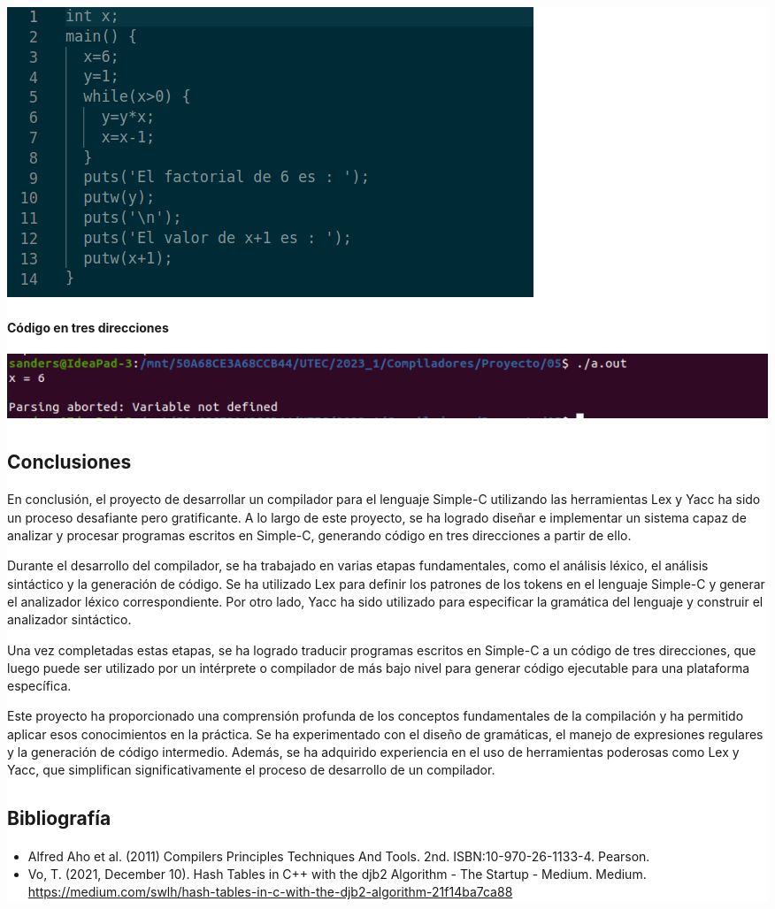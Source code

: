 ![](./resultados/entrada2_input_error.png)

#### Código en tres direcciones

![](./resultados/entrada2_output_error.png)

## Conclusiones

En conclusión, el proyecto de desarrollar un compilador para el lenguaje Simple-C utilizando las herramientas Lex y Yacc ha sido un proceso desafiante pero gratificante. A lo largo de este proyecto, se ha logrado diseñar e implementar un sistema capaz de analizar y procesar programas escritos en Simple-C, generando código en tres direcciones a partir de ello.

Durante el desarrollo del compilador, se ha trabajado en varias etapas fundamentales, como el análisis léxico, el análisis sintáctico y la generación de código. Se ha utilizado Lex para definir los patrones de los tokens en el lenguaje Simple-C y generar el analizador léxico correspondiente. Por otro lado, Yacc ha sido utilizado para especificar la gramática del lenguaje y construir el analizador sintáctico.

Una vez completadas estas etapas, se ha logrado traducir programas escritos en Simple-C a un código de tres direcciones, que luego puede ser utilizado por un intérprete o compilador de más bajo nivel para generar código ejecutable para una plataforma específica.

Este proyecto ha proporcionado una comprensión profunda de los conceptos fundamentales de la compilación y ha permitido aplicar esos conocimientos en la práctica. Se ha experimentado con el diseño de gramáticas, el manejo de expresiones regulares y la generación de código intermedio. Además, se ha adquirido experiencia en el uso de herramientas poderosas como Lex y Yacc, que simplifican significativamente el proceso de desarrollo de un compilador.

## Bibliografía

- Alfred Aho et al. (2011) Compilers Principles Techniques And Tools. 2nd. ISBN:10-970-26-1133-4. Pearson.
- Vo, T. (2021, December 10). Hash Tables in C++ with the djb2 Algorithm - The Startup - Medium. Medium. https://medium.com/swlh/hash-tables-in-c-with-the-djb2-algorithm-21f14ba7ca88
